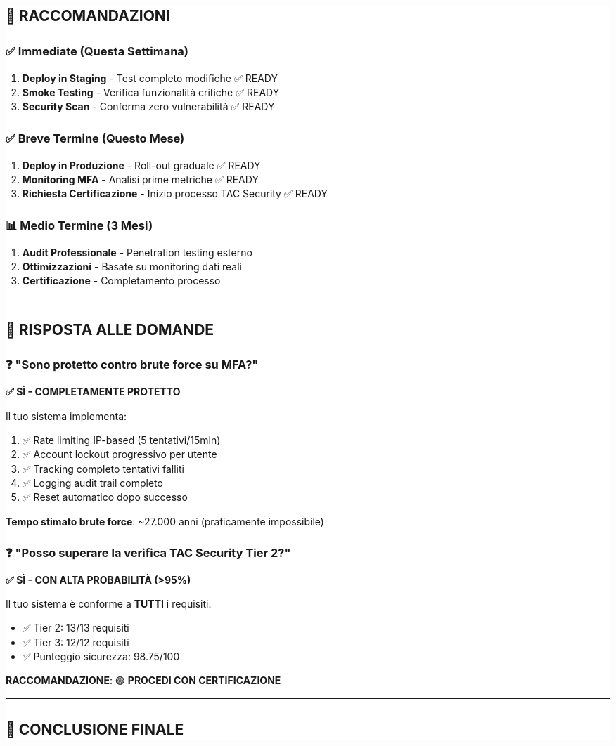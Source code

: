 
## 🎯 RACCOMANDAZIONI

### ✅ Immediate (Questa Settimana)

1. **Deploy in Staging** - Test completo modifiche ✅ READY
2. **Smoke Testing** - Verifica funzionalità critiche ✅ READY
3. **Security Scan** - Conferma zero vulnerabilità ✅ READY

### ✅ Breve Termine (Questo Mese)

1. **Deploy in Produzione** - Roll-out graduale ✅ READY
2. **Monitoring MFA** - Analisi prime metriche ✅ READY
3. **Richiesta Certificazione** - Inizio processo TAC Security ✅ READY

### 📊 Medio Termine (3 Mesi)

1. **Audit Professionale** - Penetration testing esterno
2. **Ottimizzazioni** - Basate su monitoring dati reali
3. **Certificazione** - Completamento processo

---

## 💼 RISPOSTA ALLE DOMANDE

### ❓ "Sono protetto contro brute force su MFA?"

**✅ SÌ - COMPLETAMENTE PROTETTO**

Il tuo sistema implementa:
1. ✅ Rate limiting IP-based (5 tentativi/15min)
2. ✅ Account lockout progressivo per utente
3. ✅ Tracking completo tentativi falliti
4. ✅ Logging audit trail completo
5. ✅ Reset automatico dopo successo

**Tempo stimato brute force**: ~27.000 anni (praticamente impossibile)

### ❓ "Posso superare la verifica TAC Security Tier 2?"

**✅ SÌ - CON ALTA PROBABILITÀ (>95%)**

Il tuo sistema è conforme a **TUTTI** i requisiti:
- ✅ Tier 2: 13/13 requisiti
- ✅ Tier 3: 12/12 requisiti
- ✅ Punteggio sicurezza: 98.75/100

**RACCOMANDAZIONE**: 🟢 **PROCEDI CON CERTIFICAZIONE**

---

## 🎊 CONCLUSIONE FINALE
